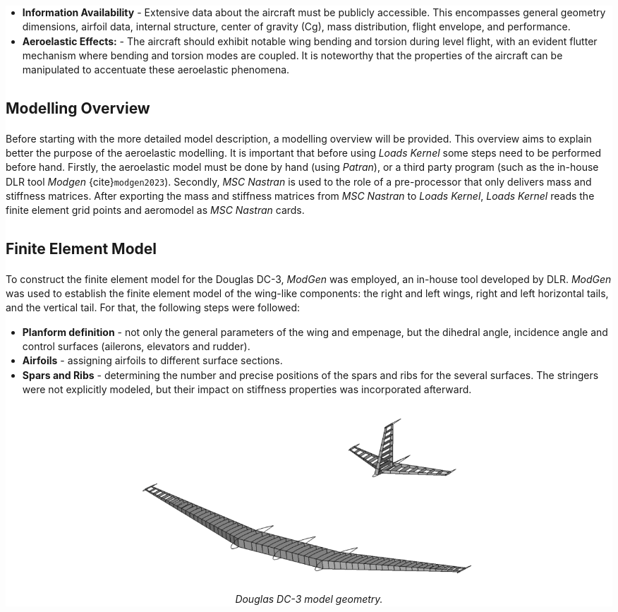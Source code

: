 - <strong>Information Availability</strong> - Extensive data about the aircraft must be publicly accessible. This encompasses general geometry dimensions, airfoil data, internal structure, center of gravity (Cg), mass distribution, flight envelope, and performance.
- <strong>Aeroelastic Effects:</strong> - The aircraft should exhibit notable wing bending and torsion during level flight, with an evident flutter mechanism where bending and torsion modes are coupled. It is noteworthy that the properties of the aircraft can be manipulated to accentuate these aeroelastic phenomena.

  
## Modelling Overview

Before starting with the more detailed model description, a modelling overview will be provided. This overview aims to explain better the purpose of the aeroelastic modelling. It is important that before using <em>Loads Kernel</em> some steps need to be performed before hand. Firstly, the aeroelastic model must be done by hand (using <em>Patran</em>), or a third party program (such as the in-house DLR tool <em>Modgen</em> {cite}`modgen2023`). Secondly, <em>MSC Nastran</em> is used to the role of a pre-processor that only delivers mass and stiffness matrices. After exporting the mass and stiffness matrices from <em>MSC Nastran</em> to <em>Loads Kernel</em>, <em>Loads Kernel</em> reads the finite element grid points and aeromodel as <em>MSC Nastran</em> cards.

## Finite Element Model

<p>To construct the finite element model for the Douglas DC-3, <em>ModGen</em> was employed, an in-house tool developed by DLR. <em>ModGen</em> was used to establish the finite element model of the wing-like components: the right and left wings, right and left horizontal tails, and the vertical tail. For that, the following steps were followed:</p>

- <strong>Planform definition</strong> - not only the general parameters of the wing and empenage, but the dihedral angle, incidence angle and control surfaces (ailerons, elevators and rudder).
- <strong>Airfoils</strong> - assigning airfoils to different surface sections.
- <strong>Spars and Ribs</strong> - determining the number and precise positions of the spars and ribs for the several surfaces. The stringers were not explicitly modeled, but their impact on stiffness properties was incorporated afterward.

<center>
<figure>
    <img src="./images/fem_model.png" width="500"
         alt="DC3">
    <center>
    <figcaption><em>Douglas DC-3 model geometry.</em></figcaption>
    </center>
</figure>
</center>
